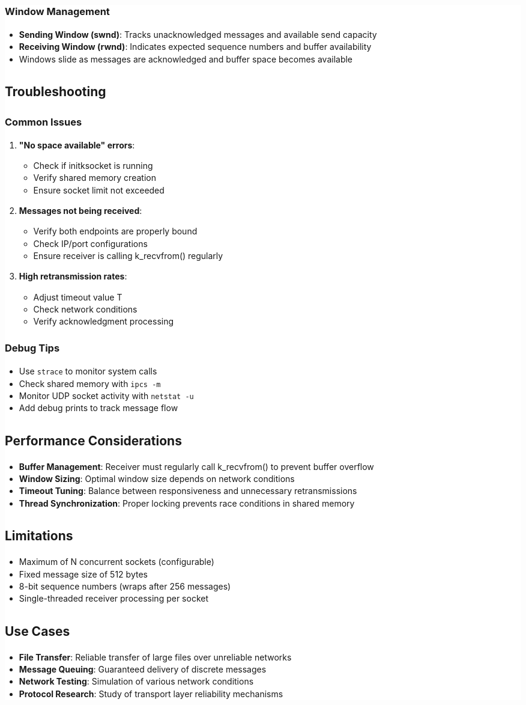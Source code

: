 ### Window Management

- **Sending Window (swnd)**: Tracks unacknowledged messages and available send capacity
- **Receiving Window (rwnd)**: Indicates expected sequence numbers and buffer availability
- Windows slide as messages are acknowledged and buffer space becomes available

## Troubleshooting

### Common Issues

1. **"No space available" errors**:
   - Check if initksocket is running
   - Verify shared memory creation
   - Ensure socket limit not exceeded

2. **Messages not being received**:
   - Verify both endpoints are properly bound
   - Check IP/port configurations
   - Ensure receiver is calling k_recvfrom() regularly

3. **High retransmission rates**:
   - Adjust timeout value T
   - Check network conditions
   - Verify acknowledgment processing

### Debug Tips

- Use `strace` to monitor system calls
- Check shared memory with `ipcs -m`
- Monitor UDP socket activity with `netstat -u`
- Add debug prints to track message flow

## Performance Considerations

- **Buffer Management**: Receiver must regularly call k_recvfrom() to prevent buffer overflow
- **Window Sizing**: Optimal window size depends on network conditions
- **Timeout Tuning**: Balance between responsiveness and unnecessary retransmissions
- **Thread Synchronization**: Proper locking prevents race conditions in shared memory

## Limitations

- Maximum of N concurrent sockets (configurable)
- Fixed message size of 512 bytes
- 8-bit sequence numbers (wraps after 256 messages)
- Single-threaded receiver processing per socket

## Use Cases

- **File Transfer**: Reliable transfer of large files over unreliable networks
- **Message Queuing**: Guaranteed delivery of discrete messages
- **Network Testing**: Simulation of various network conditions
- **Protocol Research**: Study of transport layer reliability mechanisms



